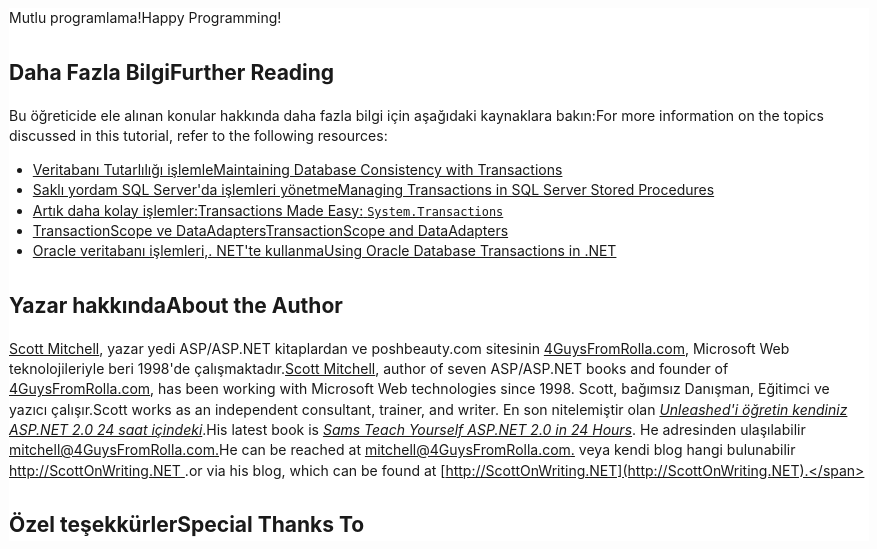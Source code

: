 <span data-ttu-id="3e0a1-307">Mutlu programlama!</span><span class="sxs-lookup"><span data-stu-id="3e0a1-307">Happy Programming!</span></span>

## <a name="further-reading"></a><span data-ttu-id="3e0a1-308">Daha Fazla Bilgi</span><span class="sxs-lookup"><span data-stu-id="3e0a1-308">Further Reading</span></span>

<span data-ttu-id="3e0a1-309">Bu öğreticide ele alınan konular hakkında daha fazla bilgi için aşağıdaki kaynaklara bakın:</span><span class="sxs-lookup"><span data-stu-id="3e0a1-309">For more information on the topics discussed in this tutorial, refer to the following resources:</span></span>

- [<span data-ttu-id="3e0a1-310">Veritabanı Tutarlılığı işlemle</span><span class="sxs-lookup"><span data-stu-id="3e0a1-310">Maintaining Database Consistency with Transactions</span></span>](http://aspnet.4guysfromrolla.com/articles/072705-1.aspx)
- [<span data-ttu-id="3e0a1-311">Saklı yordam SQL Server'da işlemleri yönetme</span><span class="sxs-lookup"><span data-stu-id="3e0a1-311">Managing Transactions in SQL Server Stored Procedures</span></span>](http://www.4guysfromrolla.com/webtech/080305-1.shtml)
- [<span data-ttu-id="3e0a1-312">Artık daha kolay işlemler:</span><span class="sxs-lookup"><span data-stu-id="3e0a1-312">Transactions Made Easy:</span></span> `System.Transactions`](https://blogs.msdn.com/florinlazar/archive/2004/07/23/192239.aspx)
- [<span data-ttu-id="3e0a1-313">TransactionScope ve DataAdapters</span><span class="sxs-lookup"><span data-stu-id="3e0a1-313">TransactionScope and DataAdapters</span></span>](http://andyclymer.blogspot.com/2007/01/transactionscope-and-dataadapters.html)
- [<span data-ttu-id="3e0a1-314">Oracle veritabanı işlemleri,. NET'te kullanma</span><span class="sxs-lookup"><span data-stu-id="3e0a1-314">Using Oracle Database Transactions in .NET</span></span>](http://www.oracle.com/technology/pub/articles/price_dbtrans_dotnet.html)

## <a name="about-the-author"></a><span data-ttu-id="3e0a1-315">Yazar hakkında</span><span class="sxs-lookup"><span data-stu-id="3e0a1-315">About the Author</span></span>

<span data-ttu-id="3e0a1-316">[Scott Mitchell](http://www.4guysfromrolla.com/ScottMitchell.shtml), yazar yedi ASP/ASP.NET kitaplardan ve poshbeauty.com sitesinin [4GuysFromRolla.com](http://www.4guysfromrolla.com), Microsoft Web teknolojileriyle beri 1998'de çalışmaktadır.</span><span class="sxs-lookup"><span data-stu-id="3e0a1-316">[Scott Mitchell](http://www.4guysfromrolla.com/ScottMitchell.shtml), author of seven ASP/ASP.NET books and founder of [4GuysFromRolla.com](http://www.4guysfromrolla.com), has been working with Microsoft Web technologies since 1998.</span></span> <span data-ttu-id="3e0a1-317">Scott, bağımsız Danışman, Eğitimci ve yazıcı çalışır.</span><span class="sxs-lookup"><span data-stu-id="3e0a1-317">Scott works as an independent consultant, trainer, and writer.</span></span> <span data-ttu-id="3e0a1-318">En son nitelemiştir olan [ *Unleashed'i öğretin kendiniz ASP.NET 2.0 24 saat içindeki*](https://www.amazon.com/exec/obidos/ASIN/0672327384/4guysfromrollaco).</span><span class="sxs-lookup"><span data-stu-id="3e0a1-318">His latest book is [*Sams Teach Yourself ASP.NET 2.0 in 24 Hours*](https://www.amazon.com/exec/obidos/ASIN/0672327384/4guysfromrollaco).</span></span> <span data-ttu-id="3e0a1-319">He adresinden ulaşılabilir [ mitchell@4GuysFromRolla.com.](mailto:mitchell@4GuysFromRolla.com)</span><span class="sxs-lookup"><span data-stu-id="3e0a1-319">He can be reached at [mitchell@4GuysFromRolla.com.](mailto:mitchell@4GuysFromRolla.com)</span></span> <span data-ttu-id="3e0a1-320">veya kendi blog hangi bulunabilir [ http://ScottOnWriting.NET ](http://ScottOnWriting.NET).</span><span class="sxs-lookup"><span data-stu-id="3e0a1-320">or via his blog, which can be found at [http://ScottOnWriting.NET](http://ScottOnWriting.NET).</span></span>

## <a name="special-thanks-to"></a><span data-ttu-id="3e0a1-321">Özel teşekkürler</span><span class="sxs-lookup"><span data-stu-id="3e0a1-321">Special Thanks To</span></span>
